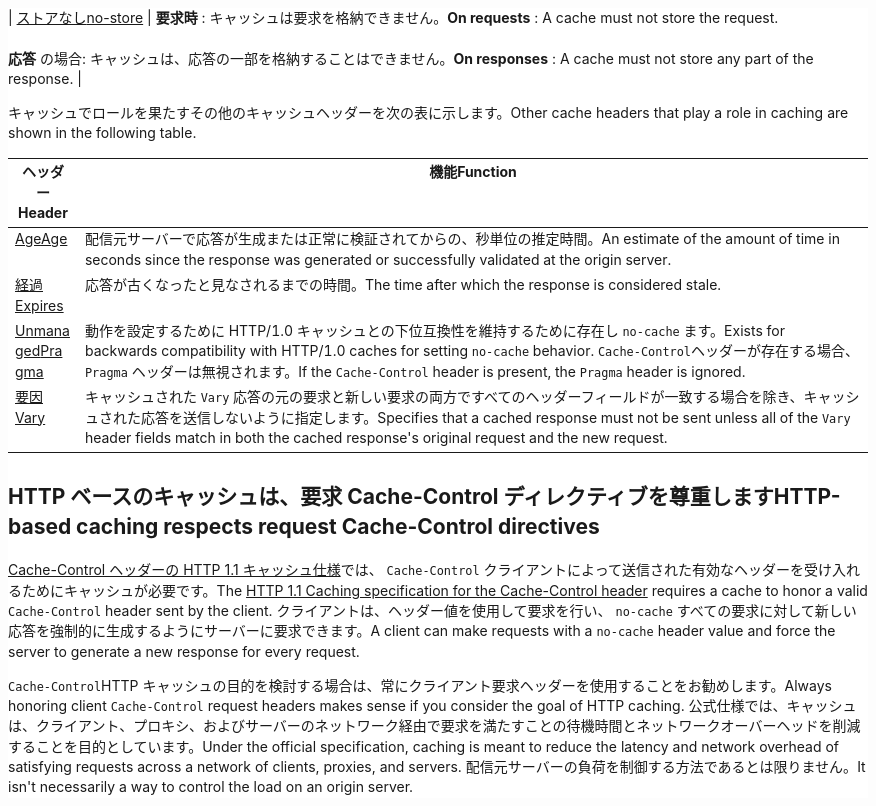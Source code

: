 | [<span data-ttu-id="e43df-133">ストアなし</span><span class="sxs-lookup"><span data-stu-id="e43df-133">no-store</span></span>](https://tools.ietf.org/html/rfc7234#section-5.2.1.5) | <span data-ttu-id="e43df-134">**要求時** : キャッシュは要求を格納できません。</span><span class="sxs-lookup"><span data-stu-id="e43df-134">**On requests** : A cache must not store the request.</span></span><br><br><span data-ttu-id="e43df-135">**応答** の場合: キャッシュは、応答の一部を格納することはできません。</span><span class="sxs-lookup"><span data-stu-id="e43df-135">**On responses** : A cache must not store any part of the response.</span></span> |

<span data-ttu-id="e43df-136">キャッシュでロールを果たすその他のキャッシュヘッダーを次の表に示します。</span><span class="sxs-lookup"><span data-stu-id="e43df-136">Other cache headers that play a role in caching are shown in the following table.</span></span>

| <span data-ttu-id="e43df-137">ヘッダー</span><span class="sxs-lookup"><span data-stu-id="e43df-137">Header</span></span>                                                     | <span data-ttu-id="e43df-138">機能</span><span class="sxs-lookup"><span data-stu-id="e43df-138">Function</span></span> |
| ---------------------------------------------------------- | -------- |
| [<span data-ttu-id="e43df-139">Age</span><span class="sxs-lookup"><span data-stu-id="e43df-139">Age</span></span>](https://tools.ietf.org/html/rfc7234#section-5.1)     | <span data-ttu-id="e43df-140">配信元サーバーで応答が生成または正常に検証されてからの、秒単位の推定時間。</span><span class="sxs-lookup"><span data-stu-id="e43df-140">An estimate of the amount of time in seconds since the response was generated or successfully validated at the origin server.</span></span> |
| [<span data-ttu-id="e43df-141">経過</span><span class="sxs-lookup"><span data-stu-id="e43df-141">Expires</span></span>](https://tools.ietf.org/html/rfc7234#section-5.3) | <span data-ttu-id="e43df-142">応答が古くなったと見なされるまでの時間。</span><span class="sxs-lookup"><span data-stu-id="e43df-142">The time after which the response is considered stale.</span></span> |
| [<span data-ttu-id="e43df-143">Unmanaged</span><span class="sxs-lookup"><span data-stu-id="e43df-143">Pragma</span></span>](https://tools.ietf.org/html/rfc7234#section-5.4)  | <span data-ttu-id="e43df-144">動作を設定するために HTTP/1.0 キャッシュとの下位互換性を維持するために存在し `no-cache` ます。</span><span class="sxs-lookup"><span data-stu-id="e43df-144">Exists for backwards compatibility with HTTP/1.0 caches for setting `no-cache` behavior.</span></span> <span data-ttu-id="e43df-145">`Cache-Control`ヘッダーが存在する場合、 `Pragma` ヘッダーは無視されます。</span><span class="sxs-lookup"><span data-stu-id="e43df-145">If the `Cache-Control` header is present, the `Pragma` header is ignored.</span></span> |
| [<span data-ttu-id="e43df-146">要因</span><span class="sxs-lookup"><span data-stu-id="e43df-146">Vary</span></span>](https://tools.ietf.org/html/rfc7231#section-7.1.4)  | <span data-ttu-id="e43df-147">キャッシュされた `Vary` 応答の元の要求と新しい要求の両方ですべてのヘッダーフィールドが一致する場合を除き、キャッシュされた応答を送信しないように指定します。</span><span class="sxs-lookup"><span data-stu-id="e43df-147">Specifies that a cached response must not be sent unless all of the `Vary` header fields match in both the cached response's original request and the new request.</span></span> |

## <a name="http-based-caching-respects-request-cache-control-directives"></a><span data-ttu-id="e43df-148">HTTP ベースのキャッシュは、要求 Cache-Control ディレクティブを尊重します</span><span class="sxs-lookup"><span data-stu-id="e43df-148">HTTP-based caching respects request Cache-Control directives</span></span>

<span data-ttu-id="e43df-149">[Cache-Control ヘッダーの HTTP 1.1 キャッシュ仕様](https://tools.ietf.org/html/rfc7234#section-5.2)では、 `Cache-Control` クライアントによって送信された有効なヘッダーを受け入れるためにキャッシュが必要です。</span><span class="sxs-lookup"><span data-stu-id="e43df-149">The [HTTP 1.1 Caching specification for the Cache-Control header](https://tools.ietf.org/html/rfc7234#section-5.2) requires a cache to honor a valid `Cache-Control` header sent by the client.</span></span> <span data-ttu-id="e43df-150">クライアントは、ヘッダー値を使用して要求を行い、 `no-cache` すべての要求に対して新しい応答を強制的に生成するようにサーバーに要求できます。</span><span class="sxs-lookup"><span data-stu-id="e43df-150">A client can make requests with a `no-cache` header value and force the server to generate a new response for every request.</span></span>

<span data-ttu-id="e43df-151">`Cache-Control`HTTP キャッシュの目的を検討する場合は、常にクライアント要求ヘッダーを使用することをお勧めします。</span><span class="sxs-lookup"><span data-stu-id="e43df-151">Always honoring client `Cache-Control` request headers makes sense if you consider the goal of HTTP caching.</span></span> <span data-ttu-id="e43df-152">公式仕様では、キャッシュは、クライアント、プロキシ、およびサーバーのネットワーク経由で要求を満たすことの待機時間とネットワークオーバーヘッドを削減することを目的としています。</span><span class="sxs-lookup"><span data-stu-id="e43df-152">Under the official specification, caching is meant to reduce the latency and network overhead of satisfying requests across a network of clients, proxies, and servers.</span></span> <span data-ttu-id="e43df-153">配信元サーバーの負荷を制御する方法であるとは限りません。</span><span class="sxs-lookup"><span data-stu-id="e43df-153">It isn't necessarily a way to control the load on an origin server.</span></span>
